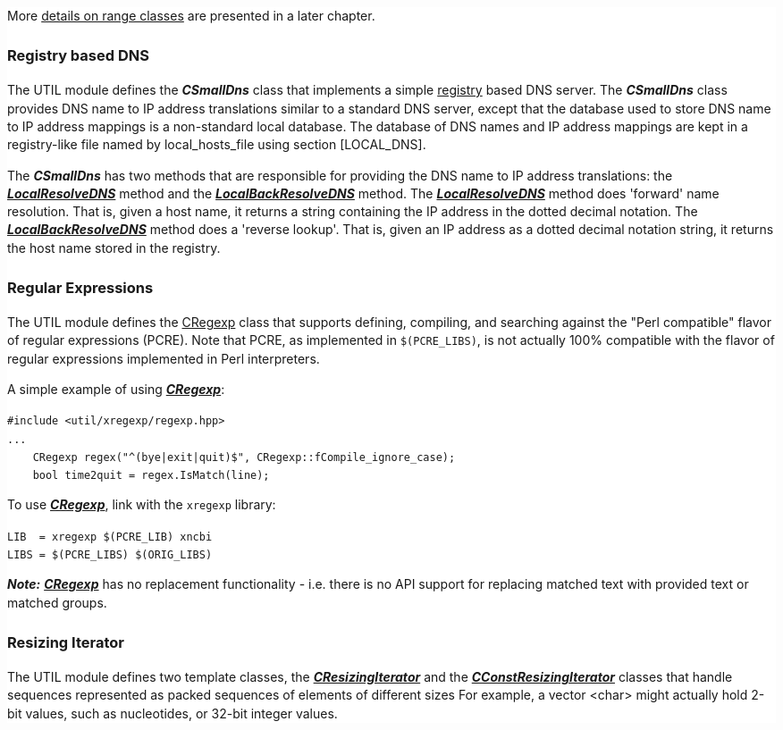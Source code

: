 More [details on range classes](ch_core.html#ch_core.template_typename_Co) are presented in a later chapter.

<a name="ch_intro.intro_regdns"></a>

### Registry based DNS

The UTIL module defines the ***CSmallDns*** class that implements a simple [registry](#ch_intro.intro_reg) based DNS server. The ***CSmallDns*** class provides DNS name to IP address translations similar to a standard DNS server, except that the database used to store DNS name to IP address mappings is a non-standard local database. The database of DNS names and IP address mappings are kept in a registry-like file named by local\_hosts\_file using section [LOCAL\_DNS].

The ***CSmallDns*** has two methods that are responsible for providing the DNS name to IP address translations: the ***[LocalResolveDNS](https://www.ncbi.nlm.nih.gov/IEB/ToolBox/CPP_DOC/lxr/ident?i=LocalResolveDNS)*** method and the ***[LocalBackResolveDNS](https://www.ncbi.nlm.nih.gov/IEB/ToolBox/CPP_DOC/lxr/ident?i=LocalBackResolveDNS)*** method. The ***[LocalResolveDNS](https://www.ncbi.nlm.nih.gov/IEB/ToolBox/CPP_DOC/lxr/ident?i=LocalResolveDNS)*** method does 'forward' name resolution. That is, given a host name, it returns a string containing the IP address in the dotted decimal notation. The ***[LocalBackResolveDNS](https://www.ncbi.nlm.nih.gov/IEB/ToolBox/CPP_DOC/lxr/ident?i=LocalBackResolveDNS)*** method does a 'reverse lookup'. That is, given an IP address as a dotted decimal notation string, it returns the host name stored in the registry.

<a name="ch_intro.Regular_Expressions"></a>

### Regular Expressions

The UTIL module defines the [CRegexp](https://www.ncbi.nlm.nih.gov/IEB/ToolBox/CPP_DOC/doxyhtml/classCRegexp.html) class that supports defining, compiling, and searching against the "Perl compatible" flavor of regular expressions (PCRE). Note that PCRE, as implemented in `$(PCRE_LIBS)`, is not actually 100% compatible with the flavor of regular expressions implemented in Perl interpreters.

A simple example of using ***[CRegexp](https://www.ncbi.nlm.nih.gov/IEB/ToolBox/CPP_DOC/lxr/ident?i=CRegexp)***:

    #include <util/xregexp/regexp.hpp>
    ...
        CRegexp regex("^(bye|exit|quit)$", CRegexp::fCompile_ignore_case);
        bool time2quit = regex.IsMatch(line);

To use ***[CRegexp](https://www.ncbi.nlm.nih.gov/IEB/ToolBox/CPP_DOC/lxr/ident?i=CRegexp)***, link with the `xregexp` library:

    LIB  = xregexp $(PCRE_LIB) xncbi
    LIBS = $(PCRE_LIBS) $(ORIG_LIBS)

***Note:*** ***[CRegexp](https://www.ncbi.nlm.nih.gov/IEB/ToolBox/CPP_DOC/lxr/ident?i=CRegexp)*** has no replacement functionality - i.e. there is no API support for replacing matched text with provided text or matched groups.

<a name="ch_intro.intro_resizeiterator"></a>

### Resizing Iterator

The UTIL module defines two template classes, the ***[CResizingIterator](https://www.ncbi.nlm.nih.gov/IEB/ToolBox/CPP_DOC/lxr/ident?i=CResizingIterator)*** and the ***[CConstResizingIterator](https://www.ncbi.nlm.nih.gov/IEB/ToolBox/CPP_DOC/lxr/ident?i=CConstResizingIterator)*** classes that handle sequences represented as packed sequences of elements of different sizes For example, a vector \<char\> might actually hold 2-bit values, such as nucleotides, or 32-bit integer values.
